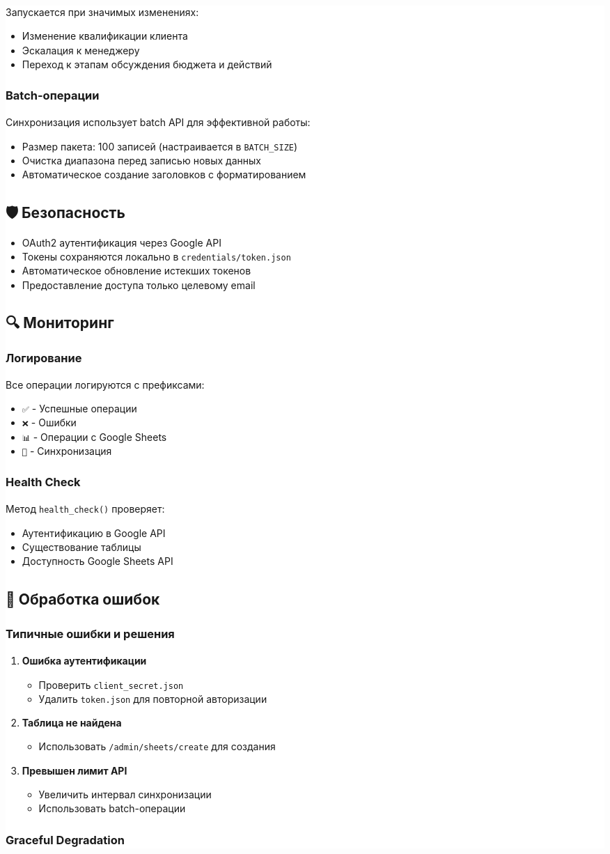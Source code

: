 Запускается при значимых изменениях:
- Изменение квалификации клиента
- Эскалация к менеджеру
- Переход к этапам обсуждения бюджета и действий

### Batch-операции

Синхронизация использует batch API для эффективной работы:
- Размер пакета: 100 записей (настраивается в `BATCH_SIZE`)
- Очистка диапазона перед записью новых данных
- Автоматическое создание заголовков с форматированием

## 🛡️ Безопасность

- OAuth2 аутентификация через Google API
- Токены сохраняются локально в `credentials/token.json`
- Автоматическое обновление истекших токенов
- Предоставление доступа только целевому email

## 🔍 Мониторинг

### Логирование

Все операции логируются с префиксами:
- `✅` - Успешные операции
- `❌` - Ошибки
- `📊` - Операции с Google Sheets
- `🔄` - Синхронизация

### Health Check

Метод `health_check()` проверяет:
- Аутентификацию в Google API
- Существование таблицы
- Доступность Google Sheets API

## 🚨 Обработка ошибок

### Типичные ошибки и решения

1. **Ошибка аутентификации**
   - Проверить `client_secret.json`
   - Удалить `token.json` для повторной авторизации

2. **Таблица не найдена**
   - Использовать `/admin/sheets/create` для создания

3. **Превышен лимит API**
   - Увеличить интервал синхронизации
   - Использовать batch-операции

### Graceful Degradation

